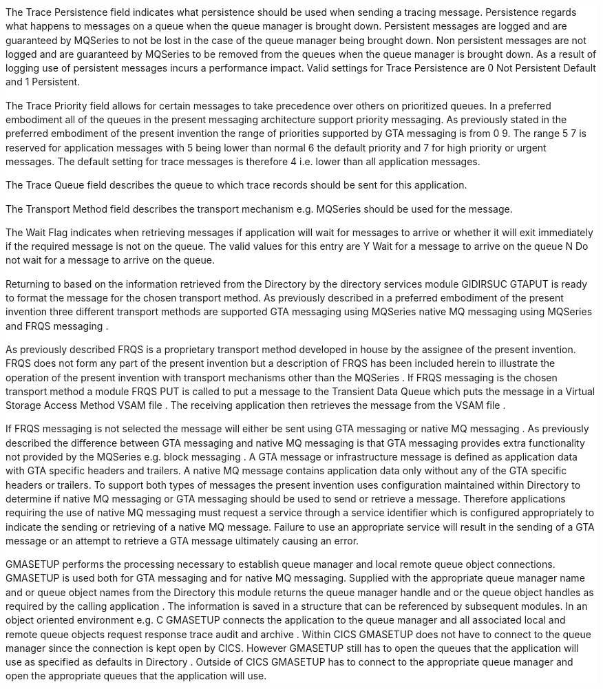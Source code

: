 The Trace Persistence field indicates what persistence should be used when sending a tracing message. Persistence regards what happens to messages on a queue when the queue manager is brought down. Persistent messages are logged and are guaranteed by MQSeries to not be lost in the case of the queue manager being brought down. Non persistent messages are not logged and are guaranteed by MQSeries to be removed from the queues when the queue manager is brought down. As a result of logging use of persistent messages incurs a performance impact. Valid settings for Trace Persistence are 0 Not Persistent Default and 1 Persistent.

The Trace Priority field allows for certain messages to take precedence over others on prioritized queues. In a preferred embodiment all of the queues in the present messaging architecture support priority messaging. As previously stated in the preferred embodiment of the present invention the range of priorities supported by GTA messaging is from 0 9. The range 5 7 is reserved for application messages with 5 being lower than normal 6 the default priority and 7 for high priority or urgent messages. The default setting for trace messages is therefore 4 i.e. lower than all application messages.

The Trace Queue field describes the queue to which trace records should be sent for this application.

The Transport Method field describes the transport mechanism e.g. MQSeries should be used for the message.

The Wait Flag indicates when retrieving messages if application will wait for messages to arrive or whether it will exit immediately if the required message is not on the queue. The valid values for this entry are Y Wait for a message to arrive on the queue N Do not wait for a message to arrive on the queue.

Returning to based on the information retrieved from the Directory by the directory services module GIDIRSUC GTAPUT is ready to format the message for the chosen transport method. As previously described in a preferred embodiment of the present invention three different transport methods are supported GTA messaging using MQSeries native MQ messaging using MQSeries and FRQS messaging .

As previously described FRQS is a proprietary transport method developed in house by the assignee of the present invention. FRQS does not form any part of the present invention but a description of FRQS has been included herein to illustrate the operation of the present invention with transport mechanisms other than the MQSeries . If FRQS messaging is the chosen transport method a module FRQS PUT is called to put a message to the Transient Data Queue which puts the message in a Virtual Storage Access Method VSAM file . The receiving application then retrieves the message from the VSAM file .

If FRQS messaging is not selected the message will either be sent using GTA messaging or native MQ messaging . As previously described the difference between GTA messaging and native MQ messaging is that GTA messaging provides extra functionality not provided by the MQSeries e.g. block messaging . A GTA message or infrastructure message is defined as application data with GTA specific headers and trailers. A native MQ message contains application data only without any of the GTA specific headers or trailers. To support both types of messages the present invention uses configuration maintained within Directory to determine if native MQ messaging or GTA messaging should be used to send or retrieve a message. Therefore applications requiring the use of native MQ messaging must request a service through a service identifier which is configured appropriately to indicate the sending or retrieving of a native MQ message. Failure to use an appropriate service will result in the sending of a GTA message or an attempt to retrieve a GTA message ultimately causing an error.

GMASETUP performs the processing necessary to establish queue manager and local remote queue object connections. GMASETUP is used both for GTA messaging and for native MQ messaging. Supplied with the appropriate queue manager name and or queue object names from the Directory this module returns the queue manager handle and or the queue object handles as required by the calling application . The information is saved in a structure that can be referenced by subsequent modules. In an object oriented environment e.g. C GMASETUP connects the application to the queue manager and all associated local and remote queue objects request response trace audit and archive . Within CICS GMASETUP does not have to connect to the queue manager since the connection is kept open by CICS. However GMASETUP still has to open the queues that the application will use as specified as defaults in Directory . Outside of CICS GMASETUP has to connect to the appropriate queue manager and open the appropriate queues that the application will use.
